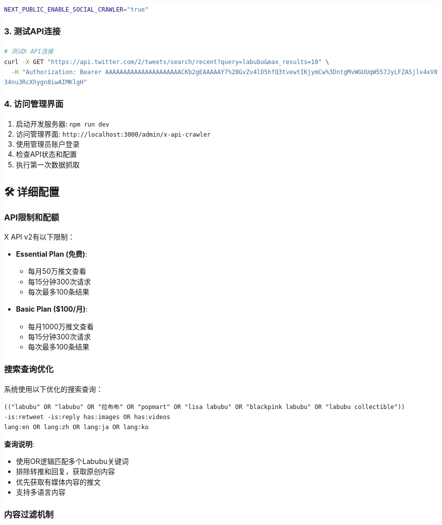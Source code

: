 ```bash
NEXT_PUBLIC_ENABLE_SOCIAL_CRAWLER="true"
```

### 3. 测试API连接

```bash
# 测试X API连接
curl -X GET "https://api.twitter.com/2/tweets/search/recent?query=labubu&max_results=10" \
  -H "Authorization: Bearer AAAAAAAAAAAAAAAAAAAAACKb2gEAAAAAY7%2BGvZv4lD5hfQ3tvewtIKjymCw%3DntgMvWGUUqW557JyLFZASjlv4xV834nu3RcXhygn8iwAIMKlgH"
```

### 4. 访问管理界面

1. 启动开发服务器: `npm run dev`
2. 访问管理界面: `http://localhost:3000/admin/x-api-crawler`
3. 使用管理员账户登录
4. 检查API状态和配置
5. 执行第一次数据抓取

## 🛠️ 详细配置

### API限制和配额

X API v2有以下限制：
- **Essential Plan (免费)**:
  - 每月50万推文查看
  - 每15分钟300次请求
  - 每次最多100条结果

- **Basic Plan ($100/月)**:
  - 每月1000万推文查看  
  - 每15分钟300次请求
  - 每次最多100条结果

### 搜索查询优化

系统使用以下优化的搜索查询：

```
(("labubu" OR "lаbubu" OR "拉布布" OR "popmart" OR "lisa labubu" OR "blackpink labubu" OR "labubu collectible")) 
-is:retweet -is:reply has:images OR has:videos 
lang:en OR lang:zh OR lang:ja OR lang:ko
```

**查询说明**:
- 使用OR逻辑匹配多个Labubu关键词
- 排除转推和回复，获取原创内容
- 优先获取有媒体内容的推文
- 支持多语言内容

### 内容过滤机制
